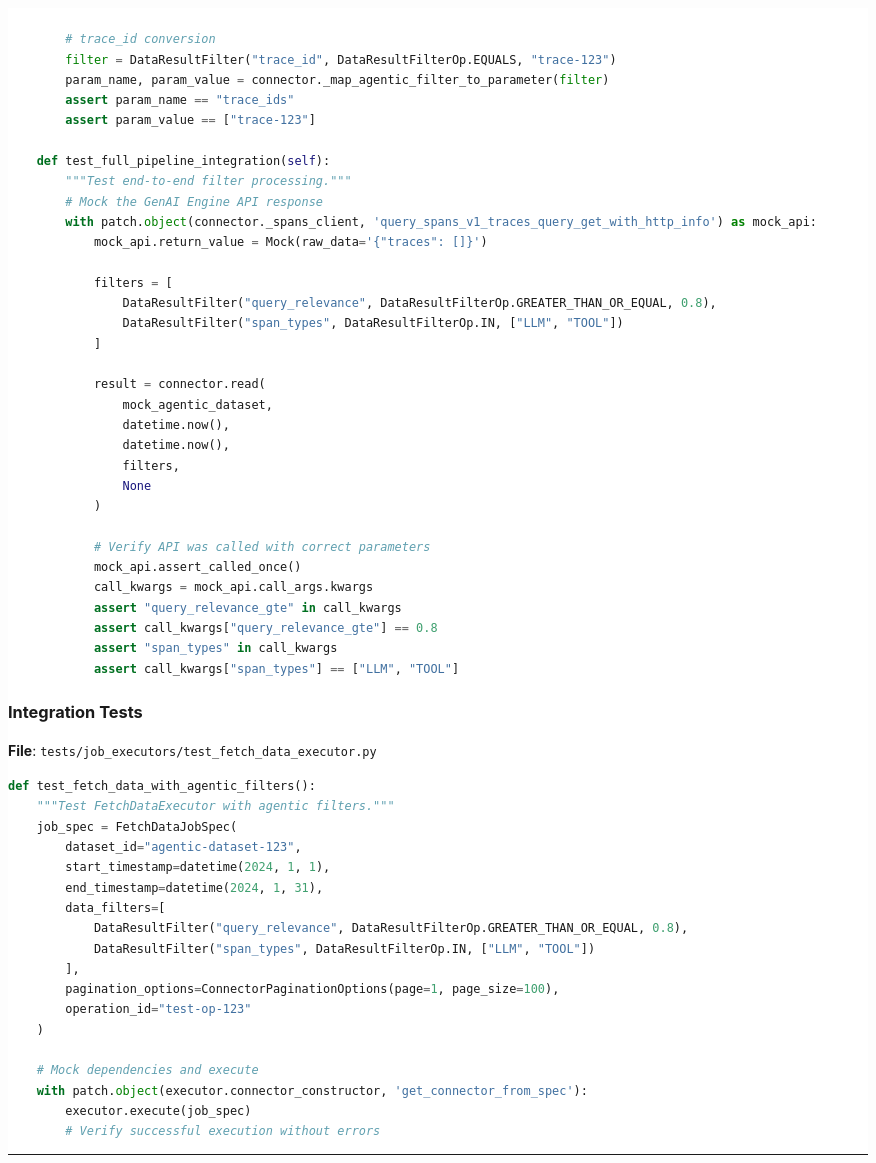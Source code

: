 ```python
        
        # trace_id conversion
        filter = DataResultFilter("trace_id", DataResultFilterOp.EQUALS, "trace-123")
        param_name, param_value = connector._map_agentic_filter_to_parameter(filter)
        assert param_name == "trace_ids"
        assert param_value == ["trace-123"]
    
    def test_full_pipeline_integration(self):
        """Test end-to-end filter processing."""
        # Mock the GenAI Engine API response
        with patch.object(connector._spans_client, 'query_spans_v1_traces_query_get_with_http_info') as mock_api:
            mock_api.return_value = Mock(raw_data='{"traces": []}')
            
            filters = [
                DataResultFilter("query_relevance", DataResultFilterOp.GREATER_THAN_OR_EQUAL, 0.8),
                DataResultFilter("span_types", DataResultFilterOp.IN, ["LLM", "TOOL"])
            ]
            
            result = connector.read(
                mock_agentic_dataset, 
                datetime.now(), 
                datetime.now(), 
                filters, 
                None
            )
            
            # Verify API was called with correct parameters
            mock_api.assert_called_once()
            call_kwargs = mock_api.call_args.kwargs
            assert "query_relevance_gte" in call_kwargs
            assert call_kwargs["query_relevance_gte"] == 0.8
            assert "span_types" in call_kwargs
            assert call_kwargs["span_types"] == ["LLM", "TOOL"]
```

### **Integration Tests**
**File**: `tests/job_executors/test_fetch_data_executor.py`

```python
def test_fetch_data_with_agentic_filters():
    """Test FetchDataExecutor with agentic filters."""
    job_spec = FetchDataJobSpec(
        dataset_id="agentic-dataset-123",
        start_timestamp=datetime(2024, 1, 1),
        end_timestamp=datetime(2024, 1, 31),
        data_filters=[
            DataResultFilter("query_relevance", DataResultFilterOp.GREATER_THAN_OR_EQUAL, 0.8),
            DataResultFilter("span_types", DataResultFilterOp.IN, ["LLM", "TOOL"])
        ],
        pagination_options=ConnectorPaginationOptions(page=1, page_size=100),
        operation_id="test-op-123"
    )
    
    # Mock dependencies and execute
    with patch.object(executor.connector_constructor, 'get_connector_from_spec'):
        executor.execute(job_spec)
        # Verify successful execution without errors
```

---